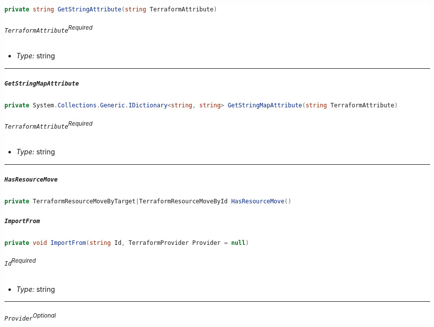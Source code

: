 ```csharp
private string GetStringAttribute(string TerraformAttribute)
```

###### `TerraformAttribute`<sup>Required</sup> <a name="TerraformAttribute" id="@cdktf/provider-vsphere.configurationProfile.ConfigurationProfile.getStringAttribute.parameter.terraformAttribute"></a>

- *Type:* string

---

##### `GetStringMapAttribute` <a name="GetStringMapAttribute" id="@cdktf/provider-vsphere.configurationProfile.ConfigurationProfile.getStringMapAttribute"></a>

```csharp
private System.Collections.Generic.IDictionary<string, string> GetStringMapAttribute(string TerraformAttribute)
```

###### `TerraformAttribute`<sup>Required</sup> <a name="TerraformAttribute" id="@cdktf/provider-vsphere.configurationProfile.ConfigurationProfile.getStringMapAttribute.parameter.terraformAttribute"></a>

- *Type:* string

---

##### `HasResourceMove` <a name="HasResourceMove" id="@cdktf/provider-vsphere.configurationProfile.ConfigurationProfile.hasResourceMove"></a>

```csharp
private TerraformResourceMoveByTarget|TerraformResourceMoveById HasResourceMove()
```

##### `ImportFrom` <a name="ImportFrom" id="@cdktf/provider-vsphere.configurationProfile.ConfigurationProfile.importFrom"></a>

```csharp
private void ImportFrom(string Id, TerraformProvider Provider = null)
```

###### `Id`<sup>Required</sup> <a name="Id" id="@cdktf/provider-vsphere.configurationProfile.ConfigurationProfile.importFrom.parameter.id"></a>

- *Type:* string

---

###### `Provider`<sup>Optional</sup> <a name="Provider" id="@cdktf/provider-vsphere.configurationProfile.ConfigurationProfile.importFrom.parameter.provider"></a>
